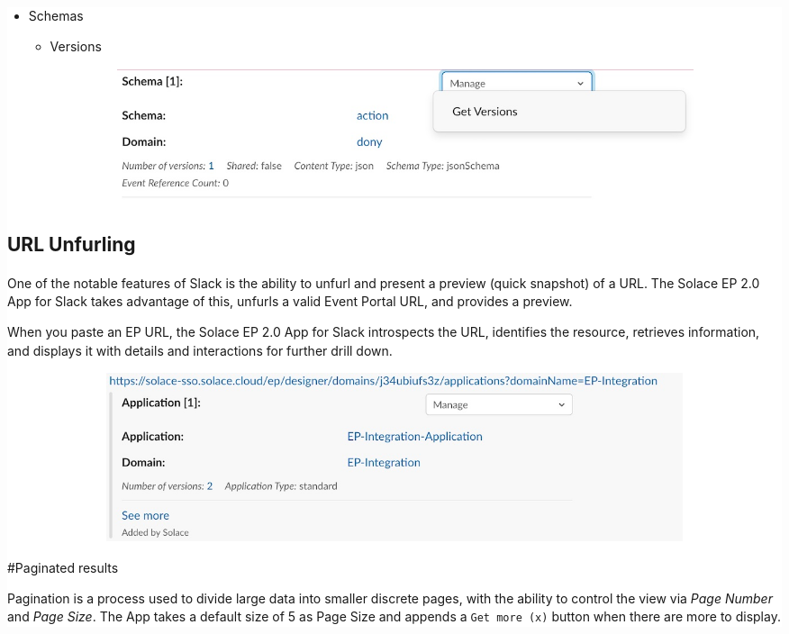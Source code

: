 * Schemas
  * Versions

   <p align="center"><img width="640" alt="auth" src="user-imgs/11.png"></p>


## URL Unfurling

One of the notable features of Slack is the ability to unfurl and present a preview (quick snapshot) of a URL. The Solace EP 2.0 App for Slack takes advantage of this, unfurls a valid Event Portal URL, and provides a preview.

When you paste an EP URL, the Solace EP 2.0 App for Slack introspects the URL, identifies the resource, retrieves information, and displays it with details and interactions for further drill down.

   <p align="center"><img width="640" alt="auth" src="user-imgs/12.png"></p>


#Paginated results

Pagination is a process used to divide large data into smaller discrete pages, with the ability to control the view via _Page Number_ and _Page Size_. The App takes a default size of 5 as Page Size and appends a `Get more (x)` button when there are more to display.
